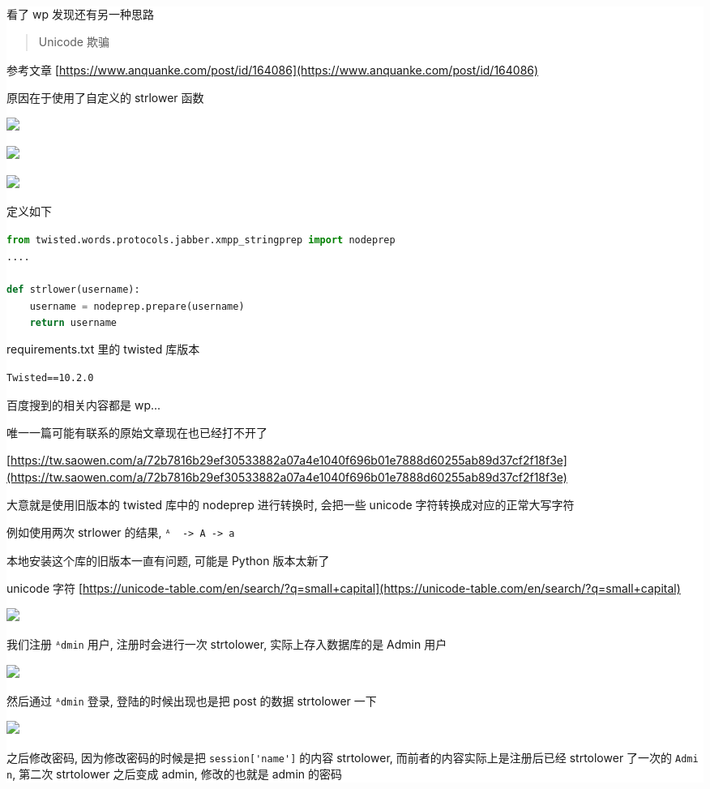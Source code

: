 看了 wp 发现还有另一种思路

> Unicode 欺骗

参考文章 [https://www.anquanke.com/post/id/164086](https://www.anquanke.com/post/id/164086)

原因在于使用了自定义的 strlower 函数

![](https://exp10it-1252109039.cos.ap-shanghai.myqcloud.com/img/202208241536110.png)

![](https://exp10it-1252109039.cos.ap-shanghai.myqcloud.com/img/202208241537849.png)

![](https://exp10it-1252109039.cos.ap-shanghai.myqcloud.com/img/202208241537424.png)

定义如下

```python
from twisted.words.protocols.jabber.xmpp_stringprep import nodeprep
....

def strlower(username):
    username = nodeprep.prepare(username)
    return username
```

requirements.txt 里的 twisted 库版本

```
Twisted==10.2.0
```

百度搜到的相关内容都是 wp...

唯一一篇可能有联系的原始文章现在也已经打不开了

[https://tw.saowen.com/a/72b7816b29ef30533882a07a4e1040f696b01e7888d60255ab89d37cf2f18f3e](https://tw.saowen.com/a/72b7816b29ef30533882a07a4e1040f696b01e7888d60255ab89d37cf2f18f3e)

大意就是使用旧版本的 twisted 库中的 nodeprep 进行转换时, 会把一些 unicode 字符转换成对应的正常大写字符

例如使用两次 strlower 的结果,  `ᴬ  -> A -> a`

本地安装这个库的旧版本一直有问题, 可能是 Python 版本太新了

unicode 字符 [https://unicode-table.com/en/search/?q=small+capital](https://unicode-table.com/en/search/?q=small+capital)

![](https://exp10it-1252109039.cos.ap-shanghai.myqcloud.com/img/202208241555758.png)

我们注册 `ᴬdmin` 用户, 注册时会进行一次 strtolower, 实际上存入数据库的是 Admin 用户

![](https://exp10it-1252109039.cos.ap-shanghai.myqcloud.com/img/202208241557830.png)

然后通过 `ᴬdmin` 登录, 登陆的时候出现也是把 post 的数据 strtolower 一下

![](https://exp10it-1252109039.cos.ap-shanghai.myqcloud.com/img/202208241557822.png)

之后修改密码, 因为修改密码的时候是把 `session['name']` 的内容 strtolower, 而前者的内容实际上是注册后已经 strtolower 了一次的 `Admin`, 第二次 strtolower 之后变成 admin, 修改的也就是 admin 的密码

